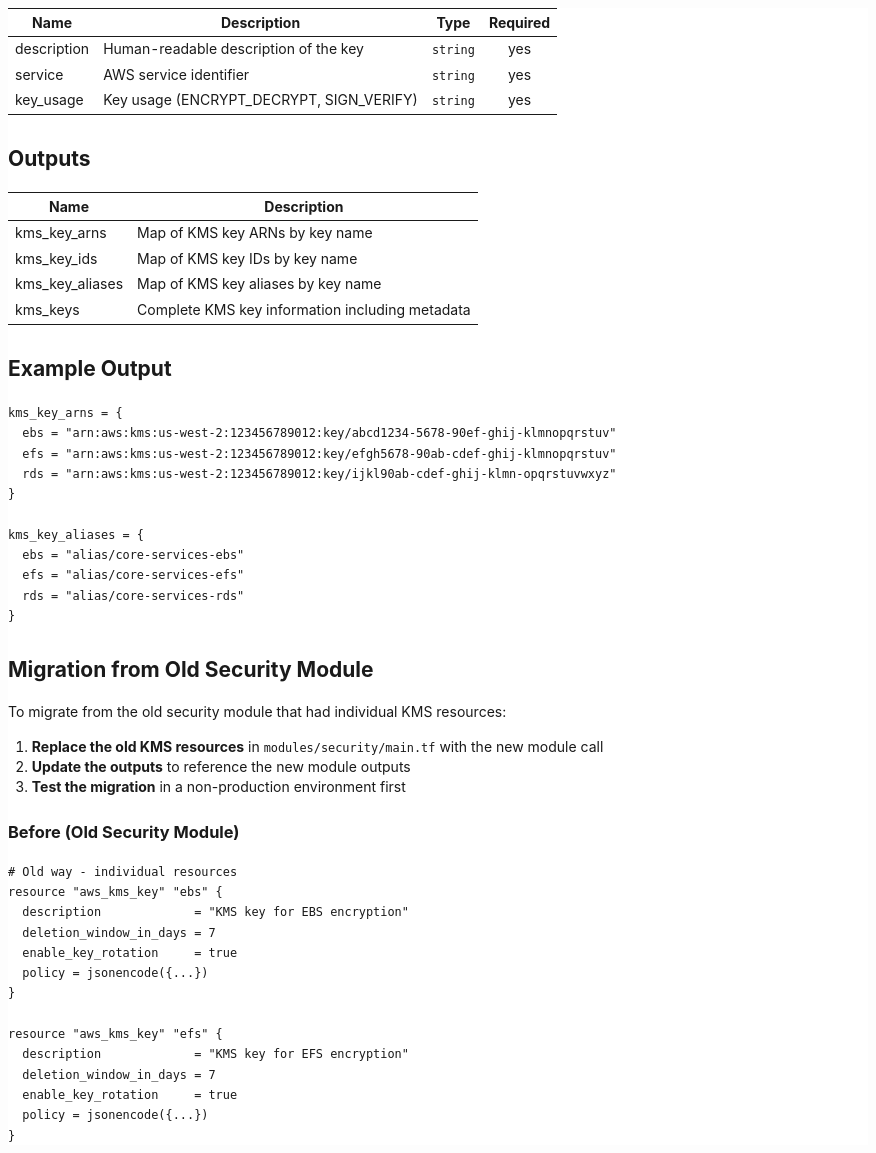 | Name | Description | Type | Required |
|------|-------------|------|:--------:|
| description | Human-readable description of the key | `string` | yes |
| service | AWS service identifier | `string` | yes |
| key_usage | Key usage (ENCRYPT_DECRYPT, SIGN_VERIFY) | `string` | yes |

## Outputs

| Name | Description |
|------|-------------|
| kms_key_arns | Map of KMS key ARNs by key name |
| kms_key_ids | Map of KMS key IDs by key name |
| kms_key_aliases | Map of KMS key aliases by key name |
| kms_keys | Complete KMS key information including metadata |

## Example Output

```hcl
kms_key_arns = {
  ebs = "arn:aws:kms:us-west-2:123456789012:key/abcd1234-5678-90ef-ghij-klmnopqrstuv"
  efs = "arn:aws:kms:us-west-2:123456789012:key/efgh5678-90ab-cdef-ghij-klmnopqrstuv"
  rds = "arn:aws:kms:us-west-2:123456789012:key/ijkl90ab-cdef-ghij-klmn-opqrstuvwxyz"
}

kms_key_aliases = {
  ebs = "alias/core-services-ebs"
  efs = "alias/core-services-efs"
  rds = "alias/core-services-rds"
}
```

## Migration from Old Security Module

To migrate from the old security module that had individual KMS resources:

1. **Replace the old KMS resources** in `modules/security/main.tf` with the new module call
2. **Update the outputs** to reference the new module outputs
3. **Test the migration** in a non-production environment first

### Before (Old Security Module)

```hcl
# Old way - individual resources
resource "aws_kms_key" "ebs" {
  description             = "KMS key for EBS encryption"
  deletion_window_in_days = 7
  enable_key_rotation     = true
  policy = jsonencode({...})
}

resource "aws_kms_key" "efs" {
  description             = "KMS key for EFS encryption"
  deletion_window_in_days = 7
  enable_key_rotation     = true
  policy = jsonencode({...})
}
```
